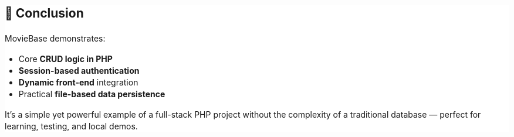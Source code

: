 ## 🚀 Conclusion

MovieBase demonstrates:

* Core **CRUD logic in PHP**
* **Session-based authentication**
* **Dynamic front-end** integration
* Practical **file-based data persistence**

It’s a simple yet powerful example of a full-stack PHP project without the complexity of a traditional database — perfect for learning, testing, and local demos.

